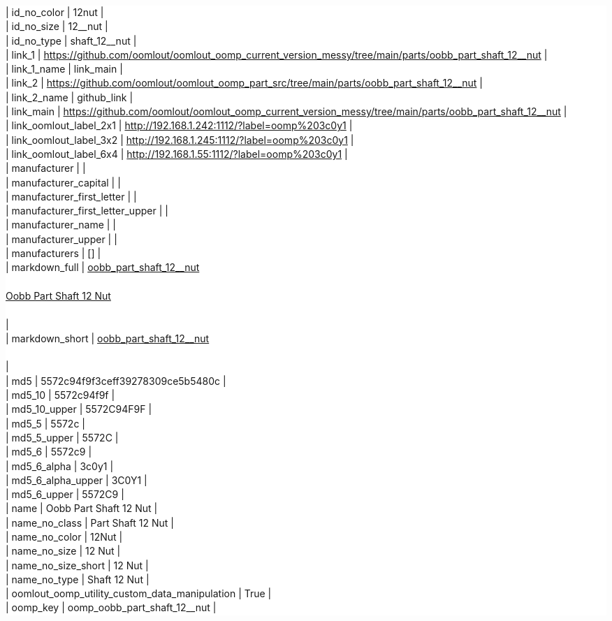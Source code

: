 | id_no_color | 12nut |  
| id_no_size | 12__nut |  
| id_no_type | shaft_12__nut |  
| link_1 | https://github.com/oomlout/oomlout_oomp_current_version_messy/tree/main/parts/oobb_part_shaft_12__nut |  
| link_1_name | link_main |  
| link_2 | https://github.com/oomlout/oomlout_oomp_part_src/tree/main/parts/oobb_part_shaft_12__nut |  
| link_2_name | github_link |  
| link_main | https://github.com/oomlout/oomlout_oomp_current_version_messy/tree/main/parts/oobb_part_shaft_12__nut |  
| link_oomlout_label_2x1 | http://192.168.1.242:1112/?label=oomp%203c0y1 |  
| link_oomlout_label_3x2 | http://192.168.1.245:1112/?label=oomp%203c0y1 |  
| link_oomlout_label_6x4 | http://192.168.1.55:1112/?label=oomp%203c0y1 |  
| manufacturer |  |  
| manufacturer_capital |  |  
| manufacturer_first_letter |  |  
| manufacturer_first_letter_upper |  |  
| manufacturer_name |  |  
| manufacturer_upper |  |  
| manufacturers | [] |  
| markdown_full | [oobb_part_shaft_12__nut](https://github.com/oomlout/oomlout_oomp_current_version_messy/tree/main/parts/oobb_part_shaft_12__nut)<br>[](https://github.com/oomlout/oomlout_oomp_current_version_messy/tree/main/parts/oobb_part_shaft_12__nut)<br>[Oobb Part Shaft 12  Nut](https://github.com/oomlout/oomlout_oomp_current_version_messy/tree/main/parts/oobb_part_shaft_12__nut)<br><br> |  
| markdown_short | [oobb_part_shaft_12__nut](https://github.com/oomlout/oomlout_oomp_current_version_messy/tree/main/parts/oobb_part_shaft_12__nut)<br><br> |  
| md5 | 5572c94f9f3ceff39278309ce5b5480c |  
| md5_10 | 5572c94f9f |  
| md5_10_upper | 5572C94F9F |  
| md5_5 | 5572c |  
| md5_5_upper | 5572C |  
| md5_6 | 5572c9 |  
| md5_6_alpha | 3c0y1 |  
| md5_6_alpha_upper | 3C0Y1 |  
| md5_6_upper | 5572C9 |  
| name | Oobb Part Shaft 12  Nut |  
| name_no_class | Part Shaft 12  Nut |  
| name_no_color | 12Nut |  
| name_no_size | 12  Nut |  
| name_no_size_short | 12  Nut |  
| name_no_type | Shaft 12  Nut |  
| oomlout_oomp_utility_custom_data_manipulation | True |  
| oomp_key | oomp_oobb_part_shaft_12__nut |  